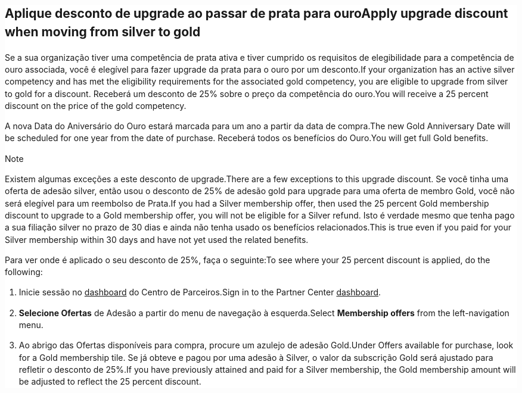 ## <a name="apply-upgrade-discount-when-moving-from-silver-to-gold"></a><span data-ttu-id="18ed7-203">Aplique desconto de upgrade ao passar de prata para ouro</span><span class="sxs-lookup"><span data-stu-id="18ed7-203">Apply upgrade discount when moving from silver to gold</span></span>

<span data-ttu-id="18ed7-204">Se a sua organização tiver uma competência de prata ativa e tiver cumprido os requisitos de elegibilidade para a competência de ouro associada, você é elegível para fazer upgrade da prata para o ouro por um desconto.</span><span class="sxs-lookup"><span data-stu-id="18ed7-204">If your organization has an active silver competency and has met the eligibility requirements for the associated gold competency, you are eligible to upgrade from silver to gold for a discount.</span></span> <span data-ttu-id="18ed7-205">Receberá um desconto de 25% sobre o preço da competência do ouro.</span><span class="sxs-lookup"><span data-stu-id="18ed7-205">You will receive a 25 percent discount on the price of the gold competency.</span></span>

<span data-ttu-id="18ed7-206">A nova Data do Aniversário do Ouro estará marcada para um ano a partir da data de compra.</span><span class="sxs-lookup"><span data-stu-id="18ed7-206">The new Gold Anniversary Date will be scheduled for one year from the date of purchase.</span></span> <span data-ttu-id="18ed7-207">Receberá todos os benefícios do Ouro.</span><span class="sxs-lookup"><span data-stu-id="18ed7-207">You will get full Gold benefits.</span></span>

> [!NOTE]
> <span data-ttu-id="18ed7-208">Existem algumas exceções a este desconto de upgrade.</span><span class="sxs-lookup"><span data-stu-id="18ed7-208">There are a few exceptions to this upgrade discount.</span></span> <span data-ttu-id="18ed7-209">Se você tinha uma oferta de adesão silver, então usou o desconto de 25% de adesão gold para upgrade para uma oferta de membro Gold, você não será elegível para um reembolso de Prata.</span><span class="sxs-lookup"><span data-stu-id="18ed7-209">If you had a Silver membership offer, then used the 25 percent Gold membership discount to upgrade to a Gold membership offer, you will not be eligible for a Silver refund.</span></span> <span data-ttu-id="18ed7-210">Isto é verdade mesmo que tenha pago a sua filiação silver no prazo de 30 dias e ainda não tenha usado os benefícios relacionados.</span><span class="sxs-lookup"><span data-stu-id="18ed7-210">This is true even if you paid for your Silver membership within 30 days and have not yet used the related benefits.</span></span>

<span data-ttu-id="18ed7-211">Para ver onde é aplicado o seu desconto de 25%, faça o seguinte:</span><span class="sxs-lookup"><span data-stu-id="18ed7-211">To see where your 25 percent discount is applied, do the following:</span></span>

1. <span data-ttu-id="18ed7-212">Inicie sessão no [dashboard](https://partner.microsoft.com/dashboard) do Centro de Parceiros.</span><span class="sxs-lookup"><span data-stu-id="18ed7-212">Sign in to the Partner Center [dashboard](https://partner.microsoft.com/dashboard).</span></span>

2. <span data-ttu-id="18ed7-213">**Selecione Ofertas** de Adesão a partir do menu de navegação à esquerda.</span><span class="sxs-lookup"><span data-stu-id="18ed7-213">Select **Membership offers** from the left-navigation menu.</span></span>

3. <span data-ttu-id="18ed7-214">Ao abrigo das Ofertas disponíveis para compra, procure um azulejo de adesão Gold.</span><span class="sxs-lookup"><span data-stu-id="18ed7-214">Under Offers available for purchase, look for a Gold membership tile.</span></span> <span data-ttu-id="18ed7-215">Se já obteve e pagou por uma adesão à Silver, o valor da subscrição Gold será ajustado para refletir o desconto de 25%.</span><span class="sxs-lookup"><span data-stu-id="18ed7-215">If you have previously attained and paid for a Silver membership, the Gold membership amount will be adjusted to reflect the 25 percent discount.</span></span>
